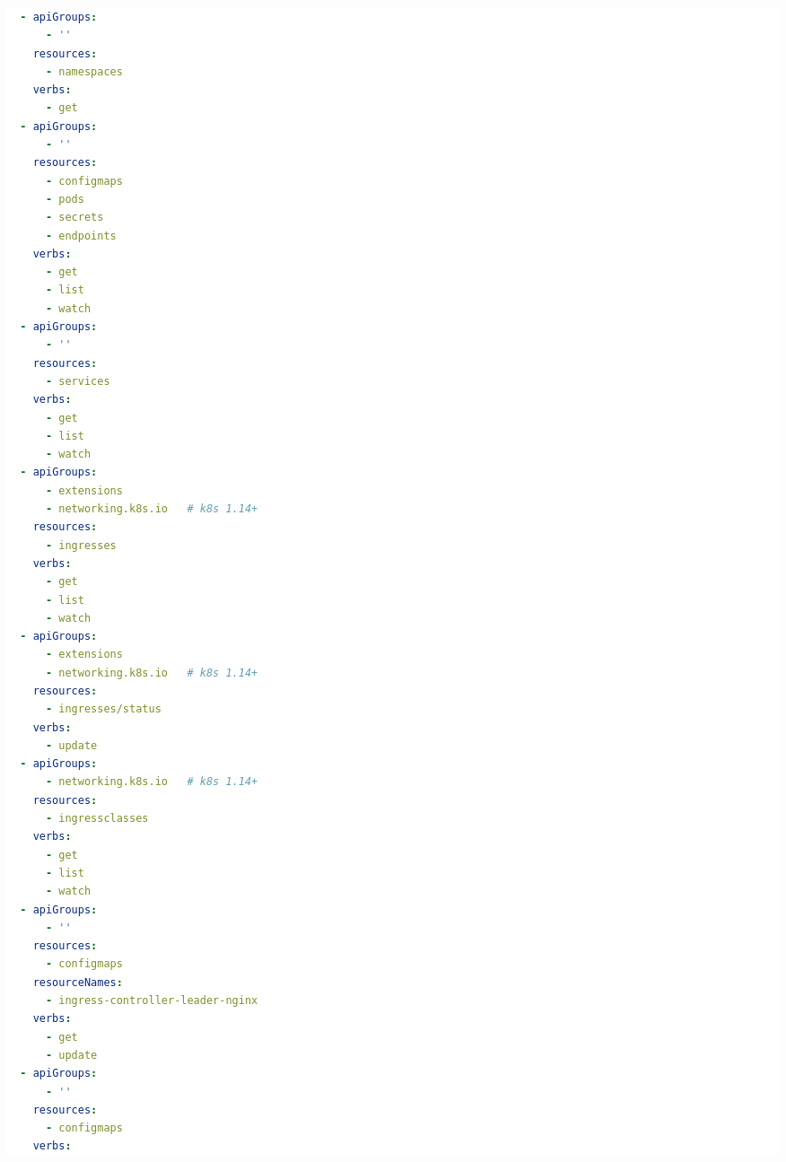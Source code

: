   ```yaml
    - apiGroups:
        - ''
      resources:
        - namespaces
      verbs:
        - get
    - apiGroups:
        - ''
      resources:
        - configmaps
        - pods
        - secrets
        - endpoints
      verbs:
        - get
        - list
        - watch
    - apiGroups:
        - ''
      resources:
        - services
      verbs:
        - get
        - list
        - watch
    - apiGroups:
        - extensions
        - networking.k8s.io   # k8s 1.14+
      resources:
        - ingresses
      verbs:
        - get
        - list
        - watch
    - apiGroups:
        - extensions
        - networking.k8s.io   # k8s 1.14+
      resources:
        - ingresses/status
      verbs:
        - update
    - apiGroups:
        - networking.k8s.io   # k8s 1.14+
      resources:
        - ingressclasses
      verbs:
        - get
        - list
        - watch
    - apiGroups:
        - ''
      resources:
        - configmaps
      resourceNames:
        - ingress-controller-leader-nginx
      verbs:
        - get
        - update
    - apiGroups:
        - ''
      resources:
        - configmaps
      verbs:
  ```